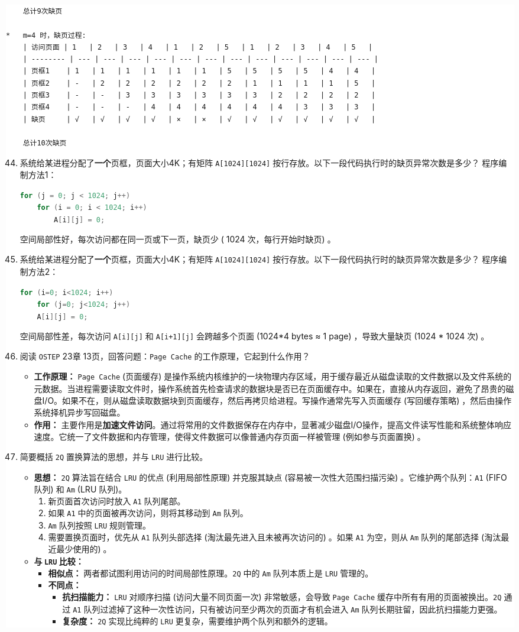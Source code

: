         总计9次缺页
        
    *   m=4 时，缺页过程:
        | 访问页面 | 1   | 2   | 3   | 4   | 1   | 2   | 5   | 1   | 2   | 3   | 4   | 5   |
        | -------- | --- | --- | --- | --- | --- | --- | --- | --- | --- | --- | --- | --- |
        | 页框1    | 1   | 1   | 1   | 1   | 1   | 1   | 5   | 5   | 5   | 5   | 4   | 4   |
        | 页框2    | -   | 2   | 2   | 2   | 2   | 2   | 2   | 1   | 1   | 1   | 1   | 5   |
        | 页框3    | -   | -   | 3   | 3   | 3   | 3   | 3   | 3   | 2   | 2   | 2   | 2   |
        | 页框4    | -   | -   | -   | 4   | 4   | 4   | 4   | 4   | 4   | 3   | 3   | 3   |
        | 缺页     | √   | √   | √   | √   | ×   | ×   | √   | √   | √   | √   | √   | √   |
        
        总计10次缺页
        
44. 系统给某进程分配了**一个**页框，页面大小4K；有矩阵 `A[1024][1024]` 按行存放。以下一段代码执行时的缺页异常次数是多少？
    程序编制方法1：
    ```c
    for (j = 0; j < 1024; j++)
        for (i = 0; i < 1024; i++)
            A[i][j] = 0;
    ```
    空间局部性好，每次访问都在同一页或下一页，缺页少 ( 1024 次，每行开始时缺页) 。

45. 系统给某进程分配了**一个**页框，页面大小4K；有矩阵 `A[1024][1024]` 按行存放。以下一段代码执行时的缺页异常次数是多少？
    程序编制方法2：
    ```c
    for (i=0; i<1024; i++)
        for (j=0; j<1024; j++)
        A[i][j] = 0;
    ```
    空间局部性差，每次访问 `A[i][j]` 和 `A[i+1][j]` 会跨越多个页面 (1024*4 bytes ≈ 1 page) ，导致大量缺页 (1024 * 1024 次) 。

46. 阅读 `OSTEP` 23章 13页，回答问题：`Page Cache` 的工作原理，它起到什么作用？
    *   **工作原理：** `Page Cache` (页面缓存) 是操作系统内核维护的一块物理内存区域，用于缓存最近从磁盘读取的文件数据以及文件系统的元数据。当进程需要读取文件时，操作系统首先检查请求的数据块是否已在页面缓存中。如果在，直接从内存返回，避免了昂贵的磁盘I/O。如果不在，则从磁盘读取数据块到页面缓存，然后再拷贝给进程。写操作通常先写入页面缓存 (写回缓存策略) ，然后由操作系统择机异步写回磁盘。
    *   **作用：** 主要作用是**加速文件访问**。通过将常用的文件数据保存在内存中，显著减少磁盘I/O操作，提高文件读写性能和系统整体响应速度。它统一了文件数据和内存管理，使得文件数据可以像普通内存页面一样被管理 (例如参与页面置换) 。

47. 简要概括 `2Q` 置换算法的思想，并与 `LRU` 进行比较。
    *   **思想：** `2Q` 算法旨在结合 `LRU` 的优点 (利用局部性原理) 并克服其缺点 (容易被一次性大范围扫描污染) 。它维护两个队列：`A1` (FIFO 队列) 和 `Am` (LRU 队列)。
        1.  新页面首次访问时放入 `A1` 队列尾部。
        2.  如果 `A1` 中的页面被再次访问，则将其移动到 `Am` 队列。
        3.  `Am` 队列按照 `LRU` 规则管理。
        4.  需要置换页面时，优先从 `A1` 队列头部选择 (淘汰最先进入且未被再次访问的) 。如果 `A1` 为空，则从 `Am` 队列的尾部选择 (淘汰最近最少使用的) 。
    *   **与 `LRU` 比较：**
        *   **相似点：** 两者都试图利用访问的时间局部性原理。`2Q` 中的 `Am` 队列本质上是 `LRU` 管理的。
        *   **不同点：**
            *   **抗扫描能力：** `LRU` 对顺序扫描 (访问大量不同页面一次) 非常敏感，会导致 `Page Cache` 缓存中所有有用的页面被换出。`2Q` 通过 `A1` 队列过滤掉了这种一次性访问，只有被访问至少两次的页面才有机会进入 `Am` 队列长期驻留，因此抗扫描能力更强。
            *   **复杂度：** `2Q` 实现比纯粹的 `LRU` 更复杂，需要维护两个队列和额外的逻辑。

